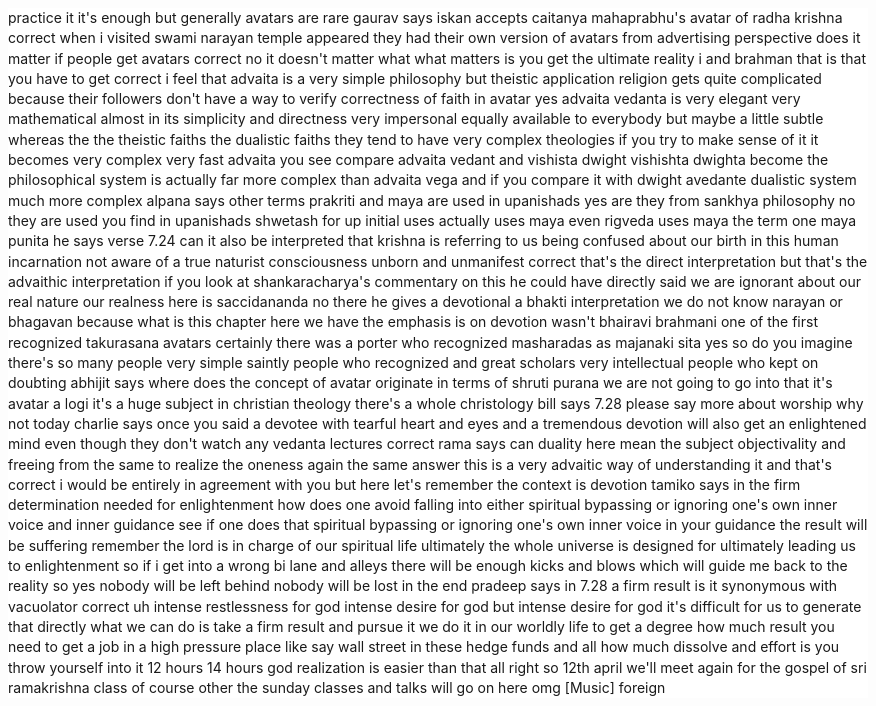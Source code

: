 practice it it's enough but generally avatars are rare gaurav says iskan accepts caitanya mahaprabhu's avatar of radha krishna correct when i visited swami narayan temple appeared they had their own version of avatars from advertising perspective does it matter if people get avatars correct no it doesn't matter what what matters is you get the ultimate reality i and brahman that is that you have to get correct i feel that advaita is a very simple philosophy but theistic application religion gets quite complicated because their followers don't have a way to verify correctness of faith in avatar yes advaita vedanta is very elegant very mathematical almost in its simplicity and directness very impersonal equally available to everybody but maybe a little subtle whereas the the theistic faiths the dualistic faiths they tend to have very complex theologies if you try to make sense of it it becomes very complex very fast advaita you see compare advaita vedant and vishista dwight vishishta dwighta become the philosophical system is actually far more complex than advaita vega and if you compare it with dwight avedante dualistic system much more complex alpana says other terms prakriti and maya are used in upanishads yes are they from sankhya philosophy no they are used you find in upanishads shwetash for up initial uses actually uses maya even rigveda uses maya the term one maya punita he says verse 7.24 can it also be interpreted that krishna is referring to us being confused about our birth in this human incarnation not aware of a true naturist consciousness unborn and unmanifest correct that's the direct interpretation but that's the advaithic interpretation if you look at shankaracharya's commentary on this he could have directly said we are ignorant about our real nature our realness here is saccidananda no there he gives a devotional a bhakti interpretation we do not know narayan or bhagavan because what is this chapter here we have the emphasis is on devotion wasn't bhairavi brahmani one of the first recognized takurasana avatars certainly there was a porter who recognized masharadas as majanaki sita yes so do you imagine there's so many people very simple saintly people who recognized and great scholars very intellectual people who kept on doubting abhijit says where does the concept of avatar originate in terms of shruti purana we are not going to go into that it's avatar a logi it's a huge subject in christian theology there's a whole christology bill says 7.28 please say more about worship why not today charlie says once you said a devotee with tearful heart and eyes and a tremendous devotion will also get an enlightened mind even though they don't watch any vedanta lectures correct rama says can duality here mean the subject objectivality and freeing from the same to realize the oneness again the same answer this is a very advaitic way of understanding it and that's correct i would be entirely in agreement with you but here let's remember the context is devotion tamiko says in the firm determination needed for enlightenment how does one avoid falling into either spiritual bypassing or ignoring one's own inner voice and inner guidance see if one does that spiritual bypassing or ignoring one's own inner voice in your guidance the result will be suffering remember the lord is in charge of our spiritual life ultimately the whole universe is designed for ultimately leading us to enlightenment so if i get into a wrong bi lane and alleys there will be enough kicks and blows which will guide me back to the reality so yes nobody will be left behind nobody will be lost in the end pradeep says in 7.28 a firm result is it synonymous with vacuolator correct uh intense restlessness for god intense desire for god but intense desire for god it's difficult for us to generate that directly what we can do is take a firm result and pursue it we do it in our worldly life to get a degree how much result you need to get a job in a high pressure place like say wall street in these hedge funds and all how much dissolve and effort is you throw yourself into it 12 hours 14 hours god realization is easier than that all right so 12th april we'll meet again for the gospel of sri ramakrishna class of course other the sunday classes and talks will go on here omg [Music] foreign